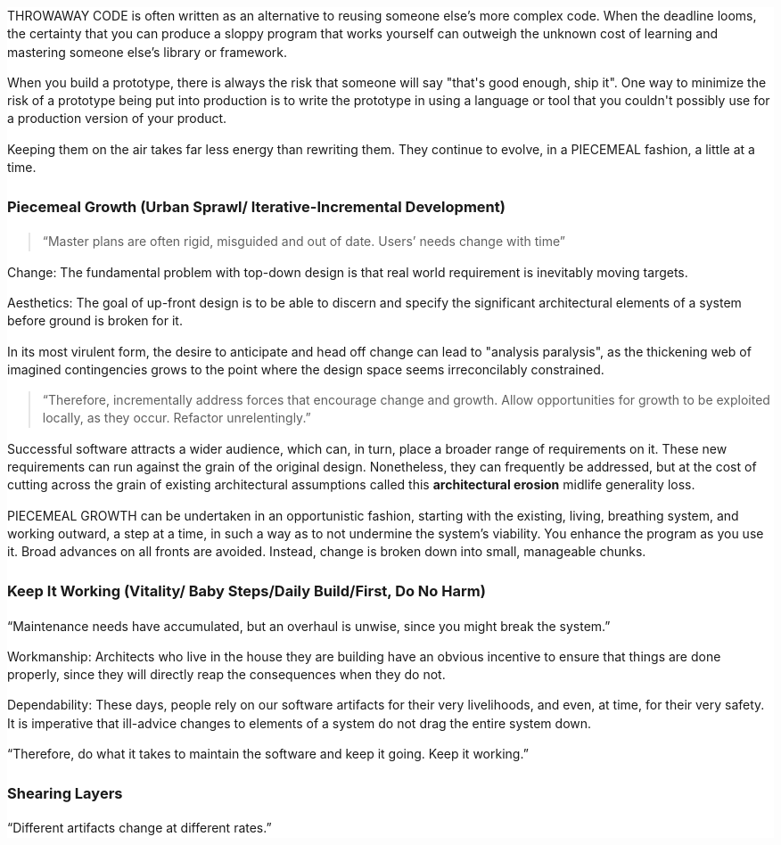 THROWAWAY CODE is often written as an alternative to reusing someone else’s more complex code. When the deadline looms, the certainty that you can produce a sloppy program that works yourself can outweigh the unknown cost of learning and mastering someone else’s library or framework.

When you build a prototype, there is always the risk that someone will say "that's good enough, ship it". One way to minimize the risk of a prototype being put into production is to write the prototype in using a language or tool that you couldn't possibly use for a production version of your product.

Keeping them on the air takes far less energy than rewriting them. They continue to evolve, in a PIECEMEAL fashion, a little at a time.

### Piecemeal Growth (Urban Sprawl/ Iterative-Incremental Development)

> “Master plans are often rigid, misguided and out of date. Users’ needs change with time”

Change: The fundamental problem with top-down design is that real world requirement is inevitably moving targets.

Aesthetics: The goal of up-front design is to be able to discern and specify the significant architectural elements of a system before ground is broken for it.

In its most virulent form, the desire to anticipate and head off change can lead to "analysis paralysis", as the thickening web of imagined contingencies grows to the point where the design space seems irreconcilably constrained.

> “Therefore, incrementally address forces that encourage change and growth. Allow opportunities for growth to be exploited locally, as they occur. Refactor unrelentingly.”

Successful software attracts a wider audience, which can, in turn, place a broader range of requirements on it. These new requirements can run against the grain of the original design. Nonetheless, they can frequently be addressed, but at the cost of cutting across the grain of existing architectural assumptions called this **architectural erosion** midlife generality loss.

PIECEMEAL GROWTH can be undertaken in an opportunistic fashion, starting with the existing, living, breathing system, and working outward, a step at a time, in such a way as to not undermine the system’s viability. You enhance the program as you use it. Broad advances on all fronts are avoided. Instead, change is broken down into small, manageable chunks.

### Keep It Working (Vitality/ Baby Steps/Daily Build/First, Do No Harm)

“Maintenance needs have accumulated, but an overhaul is unwise, since you might break the system.”

Workmanship: Architects who live in the house they are building have an obvious incentive to ensure that things are done properly, since they will directly reap the consequences when they do not.

Dependability: These days, people rely on our software artifacts for their very livelihoods, and even, at time, for their very safety. It is imperative that ill-advice changes to elements of a system do not drag the entire system down.

“Therefore, do what it takes to maintain the software and keep it going. Keep it working.”

### Shearing Layers                                           

 “Different artifacts change at different rates.”
